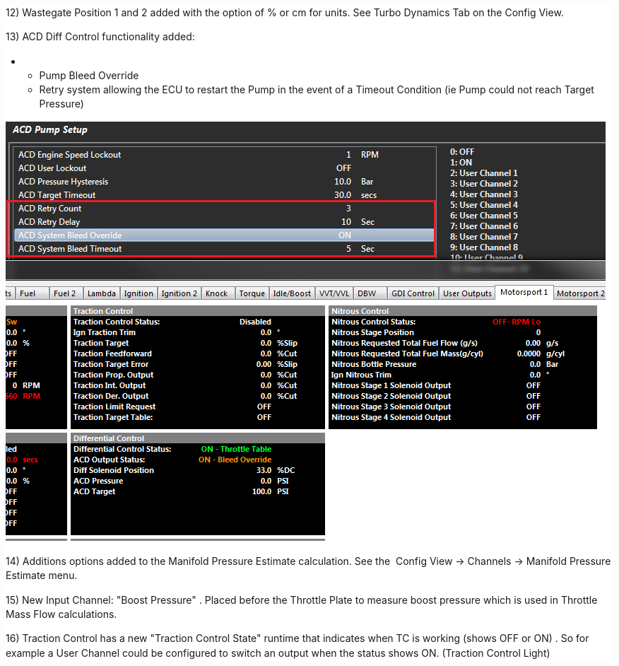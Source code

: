 
&#49;2) Wastegate Position 1 and 2 added with the option of % or cm for units. See Turbo Dynamics Tab on the Config View.


&#49;3) ACD Diff Control functionality added:

* &nbsp;
  * Pump Bleed Override
  * Retry system allowing the ECU to restart the Pump in the event of a Timeout Condition (ie Pump could not reach Target Pressure)&nbsp;

![Image](</img/Untitled140.png>)



&#49;4) Additions options added to the Manifold Pressure Estimate calculation. See the&nbsp; Config View -\> Channels -\> Manifold Pressure Estimate menu.


&#49;5) New Input Channel: "Boost Pressure" . Placed before the Throttle Plate to measure boost pressure which is used in Throttle Mass Flow calculations.&nbsp;


&#49;6) Traction Control has a new "Traction Control State" runtime that indicates when TC is working (shows OFF or ON) . So for example a User Channel could be configured to switch an output when the status shows ON. (Traction Control Light)
